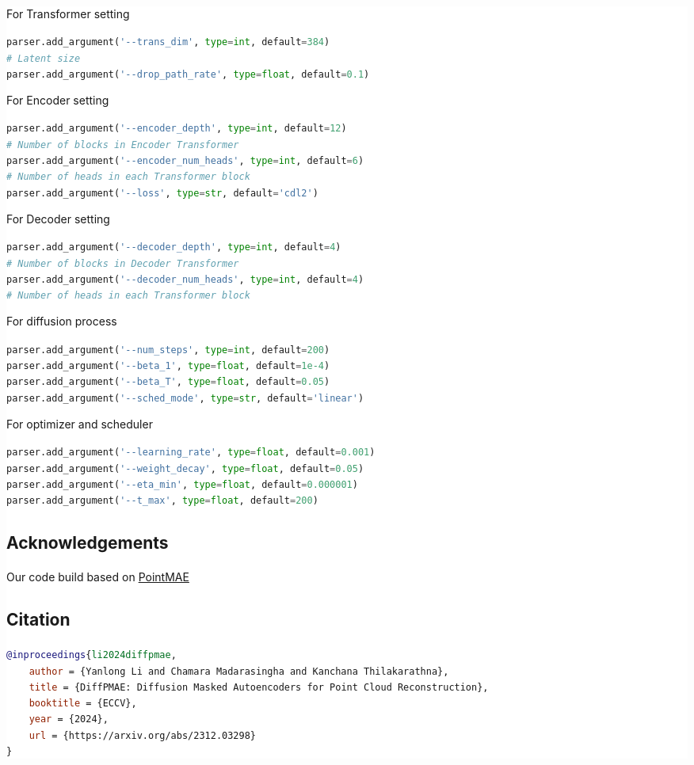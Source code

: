 For Transformer setting

```python
parser.add_argument('--trans_dim', type=int, default=384)
# Latent size
parser.add_argument('--drop_path_rate', type=float, default=0.1)
```

For Encoder setting

```python
parser.add_argument('--encoder_depth', type=int, default=12)
# Number of blocks in Encoder Transformer
parser.add_argument('--encoder_num_heads', type=int, default=6)
# Number of heads in each Transformer block
parser.add_argument('--loss', type=str, default='cdl2')
```

For Decoder setting

```python
parser.add_argument('--decoder_depth', type=int, default=4)
# Number of blocks in Decoder Transformer
parser.add_argument('--decoder_num_heads', type=int, default=4)
# Number of heads in each Transformer block
```

For diffusion process

```python
parser.add_argument('--num_steps', type=int, default=200)
parser.add_argument('--beta_1', type=float, default=1e-4)
parser.add_argument('--beta_T', type=float, default=0.05)
parser.add_argument('--sched_mode', type=str, default='linear')
```

For optimizer and scheduler

```python
parser.add_argument('--learning_rate', type=float, default=0.001)
parser.add_argument('--weight_decay', type=float, default=0.05)
parser.add_argument('--eta_min', type=float, default=0.000001)
parser.add_argument('--t_max', type=float, default=200)
```
## Acknowledgements
Our code build based on [PointMAE](https://github.com/Pang-Yatian/Point-MAE)

## Citation
```bibtex
@inproceedings{li2024diffpmae,
    author = {Yanlong Li and Chamara Madarasingha and Kanchana Thilakarathna},
    title = {DiffPMAE: Diffusion Masked Autoencoders for Point Cloud Reconstruction},
    booktitle = {ECCV},
    year = {2024},
    url = {https://arxiv.org/abs/2312.03298}
}
```

